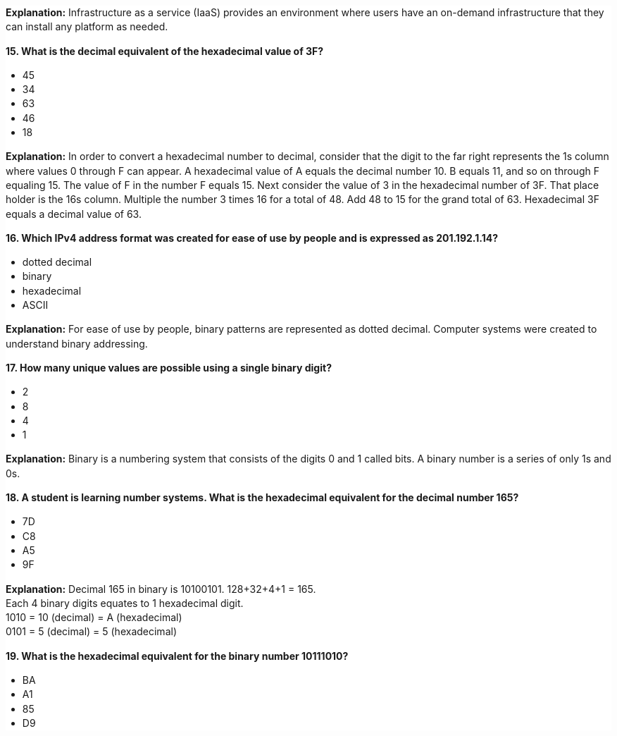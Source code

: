 **Explanation:** Infrastructure as a service (IaaS) provides an environment where users have an on-demand infrastructure that they can install any platform as needed.

**15. What is the decimal equivalent of the hexadecimal value of 3F?**

- 45
- 34
- 63
- 46
- 18

**Explanation:** In order to convert a hexadecimal number to decimal, consider that the digit to the far right represents the 1s column where values 0 through F can appear. A hexadecimal value of A equals the decimal number 10. B equals 11, and so on through F equaling 15. The value of F in the number F equals 15. Next consider the value of 3 in the hexadecimal number of 3F. That place holder is the 16s column. Multiple the number 3 times 16 for a total of 48. Add 48 to 15 for the grand total of 63. Hexadecimal 3F equals a decimal value of 63.​

**16. Which IPv4 address format was created for ease of use by people and is expressed as 201.192.1.14?**

- dotted decimal
- binary
- hexadecimal
- ASCII

**Explanation:** For ease of use by people, binary patterns are represented as dotted decimal. Computer systems were created to understand binary addressing.

**17. How many unique values are possible using a single binary digit?**

- 2
- 8
- 4
- 1

**Explanation:** Binary is a numbering system that consists of the digits 0 and 1 called bits. A binary number is a series of only 1s and 0s.

**18. A student is learning number systems. What is the hexadecimal equivalent for the decimal number 165?**

- 7D
- C8
- A5
- 9F

**Explanation:** Decimal 165 in binary is 10100101. 128+32+4+1 = 165.  
Each 4 binary digits equates to 1 hexadecimal digit.  
1010 = 10 (decimal) = A (hexadecimal)  
0101 = 5 (decimal) = 5 (hexadecimal)

**19. What is the hexadecimal equivalent for the binary number 10111010?**

- BA
- A1
- 85
- D9
